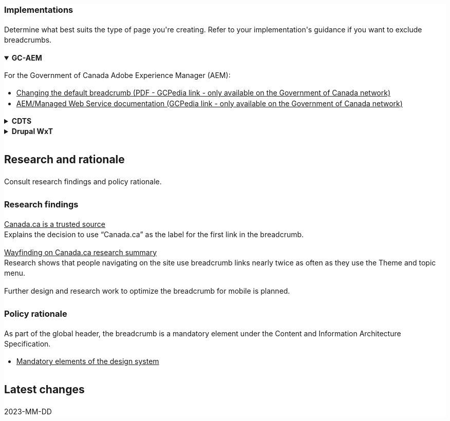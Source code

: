   <h3>Implementations</h3>
  <p>Determine what best suits the type of page you're creating. Refer to your implementation's guidance if you want to exclude breadcrumbs.</p>
  <div class="row">
    <div class="col-md-8">
      <div class="wb-tabs mrgn-tp-lg">
        <div class="tabpanels">
          <details id="004" open="open">
            <summary><strong>GC-AEM</strong></summary>
            <p class="mrgn-tp-lg">For the Government of Canada Adobe Experience Manager (AEM):</p>
            <ul>
              <li><a href="https://www.gcpedia.gc.ca/gcwiki/images/9/9a/AEM-6.5-Documentation-Unit-3-7-Changing-the-Default-Breadcrumb.pdf">Changing the default breadcrumb (PDF - GCPedia link - only available on the Government of Canada network)</a></li>
              <li><a href="https://www.gcpedia.gc.ca/wiki/AEM_GC-specific_Documentation_6.5">AEM/Managed Web Service documentation (GCPedia link - only available on the Government of Canada network)</a></li>
            </ul>
          </details>
          <details id="005">
            <summary><strong>CDTS</strong></summary>
            <p class="mrgn-tp-lg">For the Centrally Deployed Templates Solution (CDTS):</p>
            <ul>
              <li><a href="https://cdts.service.canada.ca/app/cls/WET/gcweb/v4_0_47/cdts/samples/breadcrumbs-en.html">Breadcrumbs - CDTS documentation </a></li>
              <li><a href="https://cenw-wscoe.github.io/sgdc-cdts/docs/index-en.html">CDTS documentation</a></li>
            </ul>
          </details>
          <details id="006">
            <summary><strong>Drupal WxT</strong></summary>
            <p class="mrgn-tp-lg">For Drupal WxT:</p>
            <ul>
              <li><a href="https://drupalwxt.github.io/en/">Drupal WxT documentation</a></li>
            </ul>
          </details>
        </div>
      </div>
    </div>
  </div>
  <div class="cnt-wdth-lmtd">
    <h2 id="research">Research and rationale</h2>
    <p>Consult research findings and policy rationale.</p>
    <h3>Research findings</h3>
    <p><a href="https://blog.canada.ca/2020/08/10/CanadaDotCa-trusted-source.html">Canada.ca is a trusted source</a><br>
      Explains the decision to use “Canada.ca” as the label for the first link in the breadcrumb.</p>
    <p><a href="https://blog.canada.ca/research-summaries/wayfinding-on-canada-ca.html">Wayfinding on Canada.ca research summary</a><br>
      Research shows that people navigating on the site use breadcrumb links nearly twice as often as they use the Theme and topic menu.</p>
    <p>Further design and research work to optimize the breadcrumb for mobile is planned.</p>
    <h3>Policy rationale</h3>
    <p>As part of the global header, the breadcrumb is a mandatory element under the Content and Information Architecture Specification.</p>
    <ul>
      <li><a href="https://www.canada.ca/en/treasury-board-secretariat/services/government-communications/canada-content-information-architecture-specification/mandatory-elements.html">Mandatory elements of the design system</a></li>
    </ul>
    <h2 id="changes">Latest changes</h2>
    <dl class="dl-horizontal">
      <dt>
        <time datetime="2023-MM-DD" class="link-muted">2023-MM-DD</time>
      </dt>